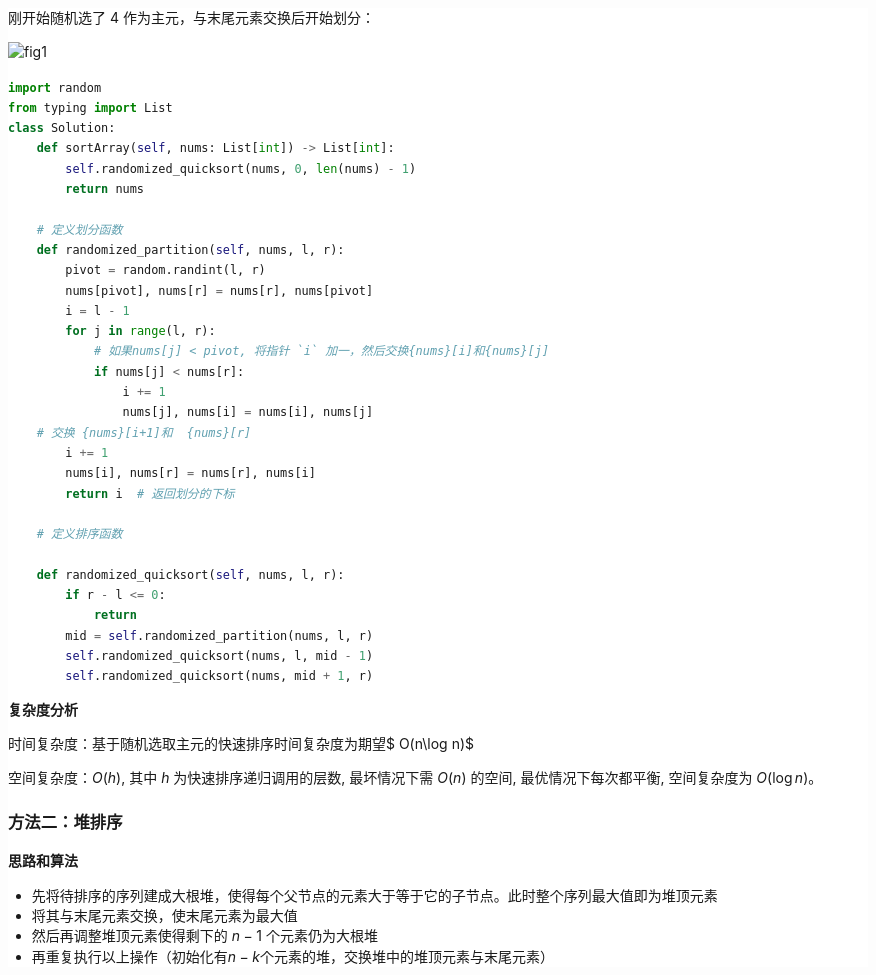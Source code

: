 刚开始随机选了 $4$ 作为主元，与末尾元素交换后开始划分：

![fig1](https://assets.leetcode-cn.com/solution-static/912/912_fig1.gif)



```python
import random
from typing import List
class Solution:
    def sortArray(self, nums: List[int]) -> List[int]:
        self.randomized_quicksort(nums, 0, len(nums) - 1)
        return nums

    # 定义划分函数
    def randomized_partition(self, nums, l, r):
        pivot = random.randint(l, r)
        nums[pivot], nums[r] = nums[r], nums[pivot]
        i = l - 1
        for j in range(l, r):
            # 如果nums[j] < pivot, 将指针 `i` 加一，然后交换{nums}[i]和{nums}[j]
            if nums[j] < nums[r]:
                i += 1
                nums[j], nums[i] = nums[i], nums[j]
    # 交换 {nums}[i+1]和  {nums}[r]
        i += 1
        nums[i], nums[r] = nums[r], nums[i]
        return i  # 返回划分的下标

    # 定义排序函数

    def randomized_quicksort(self, nums, l, r):
        if r - l <= 0:
            return
        mid = self.randomized_partition(nums, l, r)
        self.randomized_quicksort(nums, l, mid - 1)
        self.randomized_quicksort(nums, mid + 1, r)
```



**复杂度分析**

时间复杂度：基于随机选取主元的快速排序时间复杂度为期望$ O(n\log n)$

空间复杂度：$O(h)$,  其中 $h$  为快速排序递归调用的层数,  最坏情况下需 $O(n)$ 的空间,   最优情况下每次都平衡,  空间复杂度为 $O(\log n)$。

### 方法二：堆排序

**思路和算法**

- 先将待排序的序列建成大根堆，使得每个父节点的元素大于等于它的子节点。此时整个序列最大值即为堆顶元素
- 将其与末尾元素交换，使末尾元素为最大值
- 然后再调整堆顶元素使得剩下的 $n-1$ 个元素仍为大根堆
- 再重复执行以上操作（初始化有$n-k$个元素的堆，交换堆中的堆顶元素与末尾元素）
